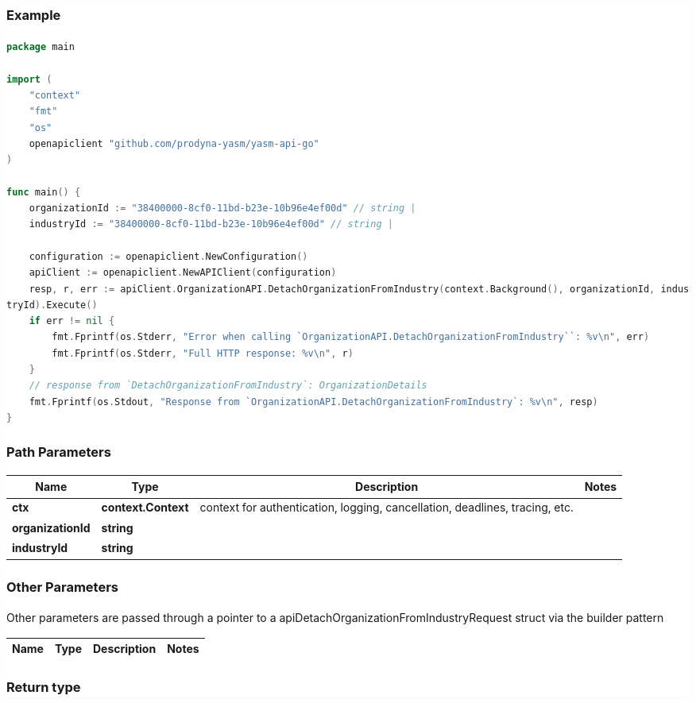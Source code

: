 ### Example

```go
package main

import (
	"context"
	"fmt"
	"os"
	openapiclient "github.com/prodyna-yasm/yasm-api-go"
)

func main() {
	organizationId := "38400000-8cf0-11bd-b23e-10b96e4ef00d" // string | 
	industryId := "38400000-8cf0-11bd-b23e-10b96e4ef00d" // string | 

	configuration := openapiclient.NewConfiguration()
	apiClient := openapiclient.NewAPIClient(configuration)
	resp, r, err := apiClient.OrganizationAPI.DetachOrganizationFromIndustry(context.Background(), organizationId, industryId).Execute()
	if err != nil {
		fmt.Fprintf(os.Stderr, "Error when calling `OrganizationAPI.DetachOrganizationFromIndustry``: %v\n", err)
		fmt.Fprintf(os.Stderr, "Full HTTP response: %v\n", r)
	}
	// response from `DetachOrganizationFromIndustry`: OrganizationDetails
	fmt.Fprintf(os.Stdout, "Response from `OrganizationAPI.DetachOrganizationFromIndustry`: %v\n", resp)
}
```

### Path Parameters


Name | Type | Description  | Notes
------------- | ------------- | ------------- | -------------
**ctx** | **context.Context** | context for authentication, logging, cancellation, deadlines, tracing, etc.
**organizationId** | **string** |  | 
**industryId** | **string** |  | 

### Other Parameters

Other parameters are passed through a pointer to a apiDetachOrganizationFromIndustryRequest struct via the builder pattern


Name | Type | Description  | Notes
------------- | ------------- | ------------- | -------------



### Return type
